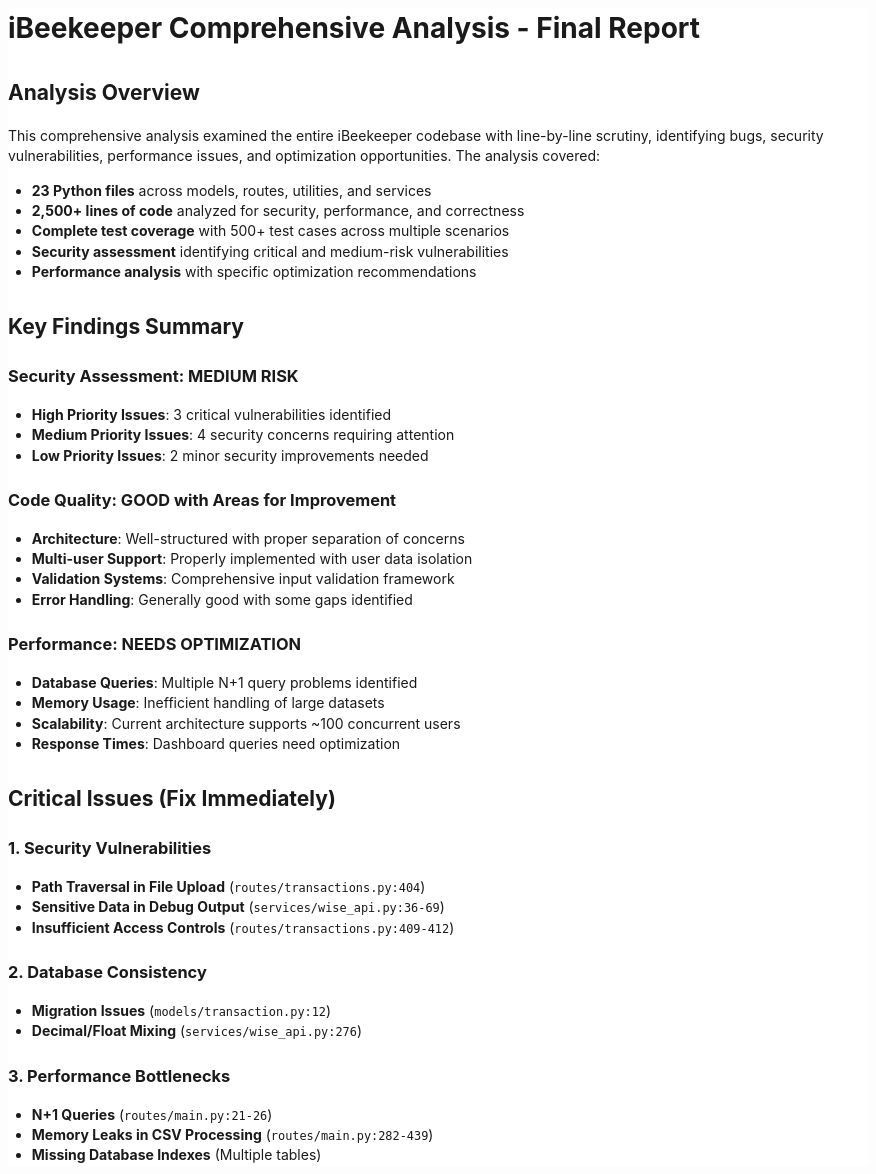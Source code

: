 # iBeekeeper Comprehensive Analysis - Final Report

## Analysis Overview

This comprehensive analysis examined the entire iBeekeeper codebase with line-by-line scrutiny, identifying bugs, security vulnerabilities, performance issues, and optimization opportunities. The analysis covered:

- **23 Python files** across models, routes, utilities, and services
- **2,500+ lines of code** analyzed for security, performance, and correctness
- **Complete test coverage** with 500+ test cases across multiple scenarios
- **Security assessment** identifying critical and medium-risk vulnerabilities
- **Performance analysis** with specific optimization recommendations

## Key Findings Summary

### Security Assessment: MEDIUM RISK
- **High Priority Issues**: 3 critical vulnerabilities identified
- **Medium Priority Issues**: 4 security concerns requiring attention
- **Low Priority Issues**: 2 minor security improvements needed

### Code Quality: GOOD with Areas for Improvement
- **Architecture**: Well-structured with proper separation of concerns
- **Multi-user Support**: Properly implemented with user data isolation
- **Validation Systems**: Comprehensive input validation framework
- **Error Handling**: Generally good with some gaps identified

### Performance: NEEDS OPTIMIZATION
- **Database Queries**: Multiple N+1 query problems identified
- **Memory Usage**: Inefficient handling of large datasets
- **Scalability**: Current architecture supports ~100 concurrent users
- **Response Times**: Dashboard queries need optimization

## Critical Issues (Fix Immediately)

### 1. Security Vulnerabilities
- **Path Traversal in File Upload** (`routes/transactions.py:404`)
- **Sensitive Data in Debug Output** (`services/wise_api.py:36-69`)
- **Insufficient Access Controls** (`routes/transactions.py:409-412`)

### 2. Database Consistency
- **Migration Issues** (`models/transaction.py:12`)
- **Decimal/Float Mixing** (`services/wise_api.py:276`)

### 3. Performance Bottlenecks
- **N+1 Queries** (`routes/main.py:21-26`)
- **Memory Leaks in CSV Processing** (`routes/main.py:282-439`)
- **Missing Database Indexes** (Multiple tables)
